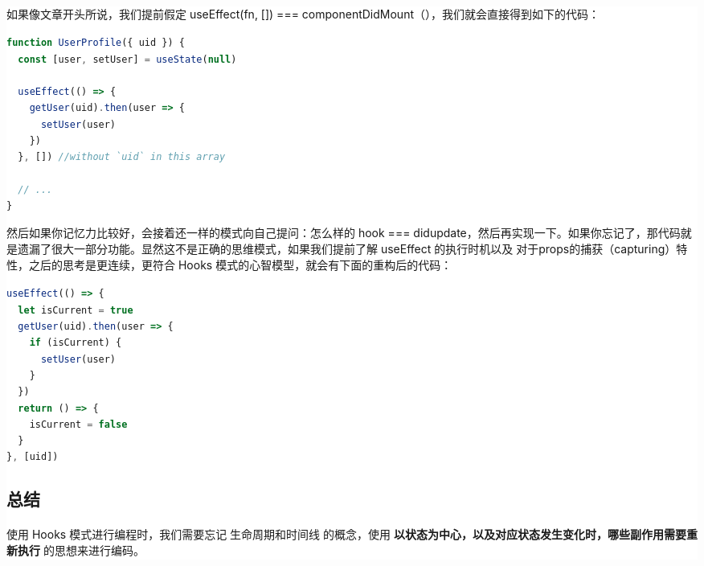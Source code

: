 如果像文章开头所说，我们提前假定  useEffect(fn, [])  === componentDidMount（），我们就会直接得到如下的代码：

```javascript
function UserProfile({ uid }) {
  const [user, setUser] = useState(null)

  useEffect(() => {
    getUser(uid).then(user => {
      setUser(user)
    })
  }, []) //without `uid` in this array

  // ...
}
```

然后如果你记忆力比较好，会接着还一样的模式向自己提问：怎么样的 hook === didupdate，然后再实现一下。如果你忘记了，那代码就是遗漏了很大一部分功能。显然这不是正确的思维模式，如果我们提前了解 useEffect 的执行时机以及 对于props的捕获（capturing）特性，之后的思考是更连续，更符合 Hooks 模式的心智模型，就会有下面的重构后的代码：

```javascript
useEffect(() => {
  let isCurrent = true
  getUser(uid).then(user => {
    if (isCurrent) {
      setUser(user)
    }
  })
  return () => {
    isCurrent = false
  }
}, [uid])
```

## 总结 

使用 Hooks 模式进行编程时，我们需要忘记 生命周期和时间线 的概念，使用 **以状态为中心，以及对应状态发生变化时，哪些副作用需要重新执行** 的思想来进行编码。